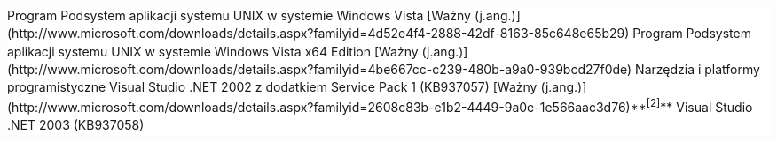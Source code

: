 </td>
<td style="border:1px solid black;">
</td>
</tr>
<tr>
<td style="border:1px solid black;">
Program Podsystem aplikacji systemu UNIX w systemie Windows Vista
</td>
<td style="border:1px solid black;">
</td>
<td style="border:1px solid black;">
</td>
<td style="border:1px solid black;">
[Ważny (j.ang.)](http://www.microsoft.com/downloads/details.aspx?familyid=4d52e4f4-2888-42df-8163-85c648e65b29)
</td>
<td style="border:1px solid black;">
</td>
</tr>
<tr class="alternateRow">
<td style="border:1px solid black;">
Program Podsystem aplikacji systemu UNIX w systemie Windows Vista x64 Edition
</td>
<td style="border:1px solid black;">
</td>
<td style="border:1px solid black;">
</td>
<td style="border:1px solid black;">
[Ważny (j.ang.)](http://www.microsoft.com/downloads/details.aspx?familyid=4be667cc-c239-480b-a9a0-939bcd27f0de)
</td>
<td style="border:1px solid black;">
</td>
</tr>
<tr>
<th colspan="5">
Narzędzia i platformy programistyczne
</th>
</tr>
<tr>
<td style="border:1px solid black;">
Visual Studio .NET 2002 z dodatkiem Service Pack 1  
(KB937057)
</td>
<td style="border:1px solid black;">
</td>
<td style="border:1px solid black;">
[Ważny (j.ang.)](http://www.microsoft.com/downloads/details.aspx?familyid=2608c83b-e1b2-4449-9a0e-1e566aac3d76)**<sup>[2]</sup>**
</td>
<td style="border:1px solid black;">
</td>
<td style="border:1px solid black;">
</td>
</tr>
<tr class="alternateRow">
<td style="border:1px solid black;">
Visual Studio .NET 2003  
(KB937058)
</td>
<td style="border:1px solid black;">
</td>
<td style="border:1px solid black;">